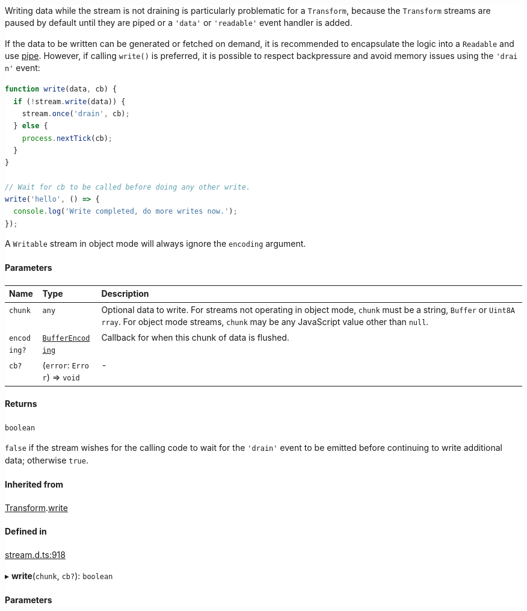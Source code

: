 Writing data while the stream is not draining is particularly
problematic for a `Transform`, because the `Transform` streams are paused
by default until they are piped or a `'data'` or `'readable'` event handler
is added.

If the data to be written can be generated or fetched on demand, it is
recommended to encapsulate the logic into a `Readable` and use [pipe](zlib._zlib_.Gzip-1.md#pipe). However, if calling `write()` is preferred, it is
possible to respect backpressure and avoid memory issues using the `'drain'` event:

```js
function write(data, cb) {
  if (!stream.write(data)) {
    stream.once('drain', cb);
  } else {
    process.nextTick(cb);
  }
}

// Wait for cb to be called before doing any other write.
write('hello', () => {
  console.log('Write completed, do more writes now.');
});
```

A `Writable` stream in object mode will always ignore the `encoding` argument.

#### Parameters

| Name | Type | Description |
| :------ | :------ | :------ |
| `chunk` | `any` | Optional data to write. For streams not operating in object mode, `chunk` must be a string, `Buffer` or `Uint8Array`. For object mode streams, `chunk` may be any JavaScript value other than `null`. |
| `encoding?` | [`BufferEncoding`](../modules/bun.md#bufferencoding) | Callback for when this chunk of data is flushed. |
| `cb?` | (`error`: `Error`) => `void` | - |

#### Returns

`boolean`

`false` if the stream wishes for the calling code to wait for the `'drain'` event to be emitted before continuing to write additional data; otherwise `true`.

#### Inherited from

[Transform](../classes/stream._stream_.Transform.md).[write](../classes/stream._stream_.Transform.md#write)

#### Defined in

[stream.d.ts:918](https://github.com/goodcodedev/bun-types/blob/8bd1b3a/stream.d.ts#L918)

▸ **write**(`chunk`, `cb?`): `boolean`

#### Parameters
